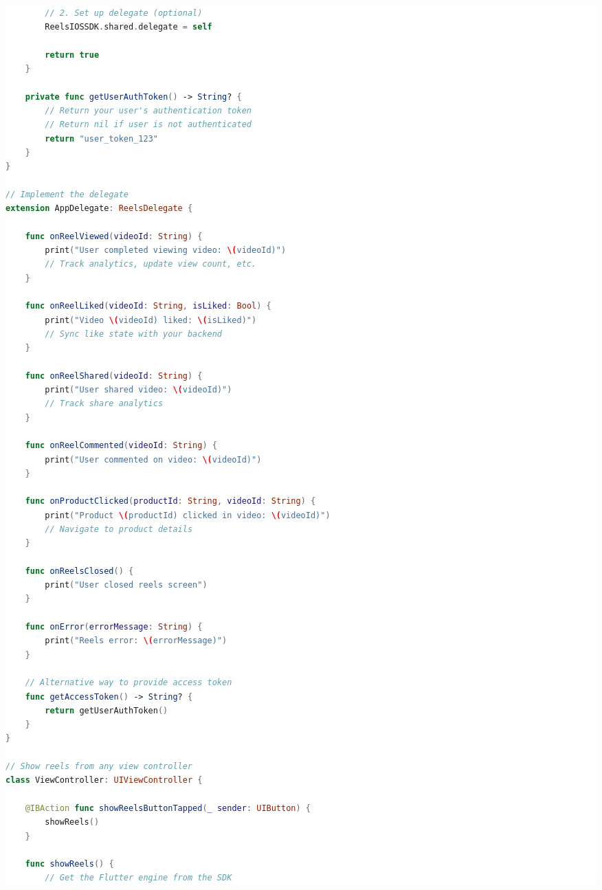 ```swift
        // 2. Set up delegate (optional)
        ReelsIOSSDK.shared.delegate = self
        
        return true
    }
    
    private func getUserAuthToken() -> String? {
        // Return your user's authentication token
        // Return nil if user is not authenticated
        return "user_token_123"
    }
}

// Implement the delegate
extension AppDelegate: ReelsDelegate {
    
    func onReelViewed(videoId: String) {
        print("User completed viewing video: \(videoId)")
        // Track analytics, update view count, etc.
    }
    
    func onReelLiked(videoId: String, isLiked: Bool) {
        print("Video \(videoId) liked: \(isLiked)")
        // Sync like state with your backend
    }
    
    func onReelShared(videoId: String) {
        print("User shared video: \(videoId)")
        // Track share analytics
    }
    
    func onReelCommented(videoId: String) {
        print("User commented on video: \(videoId)")
    }
    
    func onProductClicked(productId: String, videoId: String) {
        print("Product \(productId) clicked in video: \(videoId)")
        // Navigate to product details
    }
    
    func onReelsClosed() {
        print("User closed reels screen")
    }
    
    func onError(errorMessage: String) {
        print("Reels error: \(errorMessage)")
    }
    
    // Alternative way to provide access token
    func getAccessToken() -> String? {
        return getUserAuthToken()
    }
}

// Show reels from any view controller
class ViewController: UIViewController {
    
    @IBAction func showReelsButtonTapped(_ sender: UIButton) {
        showReels()
    }
    
    func showReels() {
        // Get the Flutter engine from the SDK
```